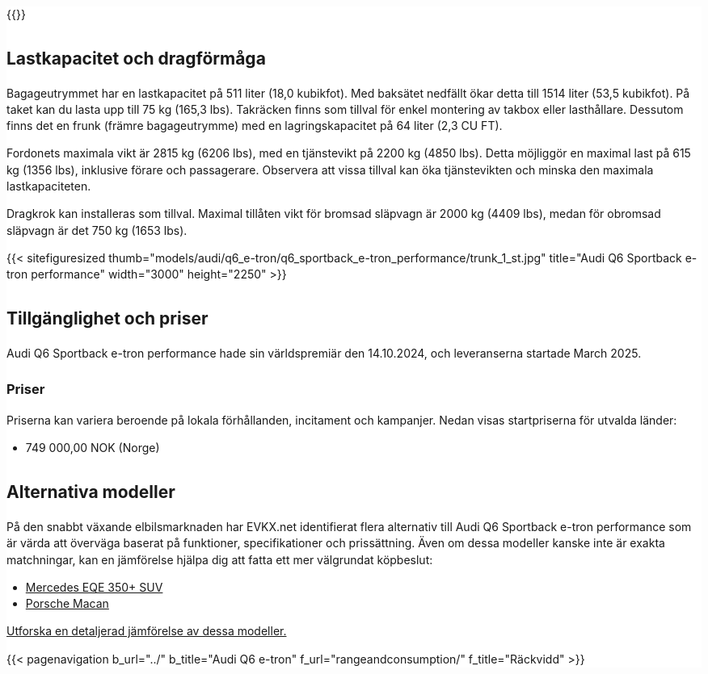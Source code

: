 {{<evkxdisplayaddarticle />}}

<a id="section-transportation" style="display: block; position: relative; top: -60px; visibility: hidden;"></a>

## Lastkapacitet och dragförmåga

Bagageutrymmet har en lastkapacitet på 511 liter (18,0 kubikfot). Med baksätet nedfällt ökar detta till 1514 liter (53,5 kubikfot). På taket kan du lasta upp till 75 kg (165,3 lbs). Takräcken finns som tillval för enkel montering av takbox eller lasthållare. Dessutom finns det en frunk (främre bagageutrymme) med en lagringskapacitet på 64 liter (2,3 CU FT).

Fordonets maximala vikt är 2815 kg (6206 lbs), med en tjänstevikt på 2200 kg (4850 lbs). Detta möjliggör en maximal last på 615 kg (1356 lbs), inklusive förare och passagerare. Observera att vissa tillval kan öka tjänstevikten och minska den maximala lastkapaciteten.

Dragkrok kan installeras som tillval. Maximal tillåten vikt för bromsad släpvagn är 2000 kg (4409 lbs), medan för obromsad släpvagn är det 750 kg (1653 lbs).

{{< sitefiguresized thumb="models/audi/q6_e-tron/q6_sportback_e-tron_performance/trunk_1_st.jpg" title="Audi Q6 Sportback e-tron performance" width="3000" height="2250"  >}}

## Tillgänglighet och priser

Audi Q6 Sportback e-tron performance hade sin världspremiär den 14.10.2024, och leveranserna startade March 2025.

### Priser

Priserna kan variera beroende på lokala förhållanden, incitament och kampanjer. Nedan visas startpriserna för utvalda länder:

- 749 000,00 NOK (Norge)

## Alternativa modeller

På den snabbt växande elbilsmarknaden har EVKX.net identifierat flera alternativ till Audi Q6 Sportback e-tron performance som är värda att överväga baserat på funktioner, specifikationer och prissättning. Även om dessa modeller kanske inte är exakta matchningar, kan en jämförelse hjälpa dig att fatta ett mer välgrundat köpbeslut:

- [Mercedes EQE 350+ SUV](/nb-NO/models/mercedes/eqe_suv/eqe_350plus_suv/)
- [Porsche Macan](/nb-NO/models/porsche/macan/macan/)

<a href="https://db.evkx.net/evcompare?evs=de5743%2cbeb2be%2c419073" target="_blank">Utforska en detaljerad jämförelse av dessa modeller.</a>

{{< pagenavigation b_url="../" b_title="Audi Q6 e-tron" f_url="rangeandconsumption/" f_title="Räckvidd" >}}
